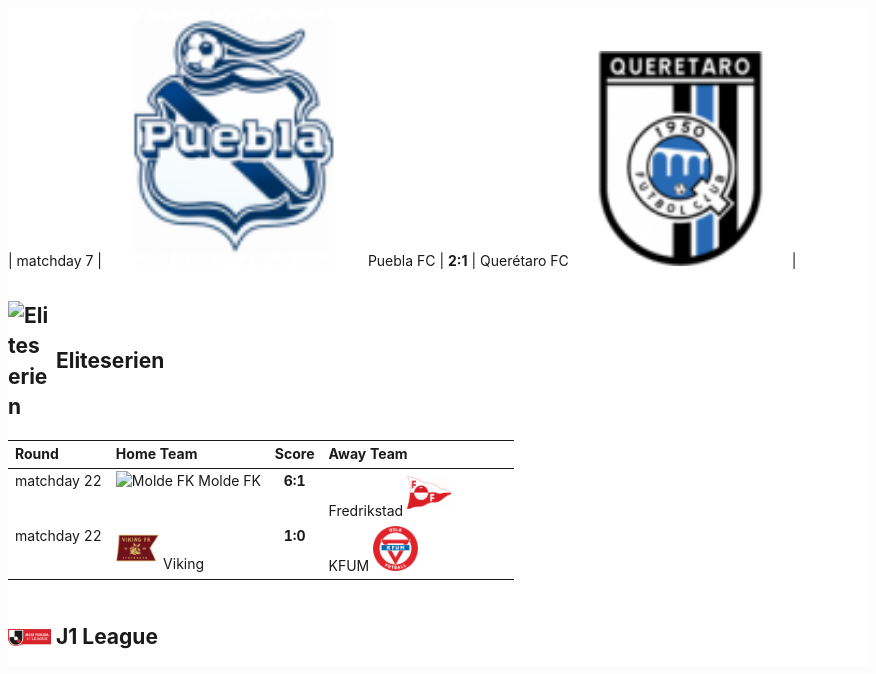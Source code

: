 | matchday 7 | <img src='https://github.com/salimt/Transfermarkt-ETL-and-LIVE-Scores/raw/main/live_scores/icons/Puebla FC/Puebla FC_icon.png' alt='Puebla FC' width='30%' height='30%' /> Puebla FC | **2:1** | Querétaro FC <img src='https://github.com/salimt/Transfermarkt-ETL-and-LIVE-Scores/raw/main/live_scores/icons/Querétaro FC/Querétaro FC_icon.png' alt='Querétaro FC' width='25%' height='25%' /> |

</div>

## <img src='https://github.com/salimt/Transfermarkt-ETL-and-LIVE-Scores/raw/main/live_scores/icons/Eliteserien/Eliteserien_icon.png' alt='Eliteserien' style='width:5%; height:5%; display:inline-block; vertical-align:middle;' /> Eliteserien

<div align='center'>

| Round | Home Team | Score | Away Team |
|:------|:----------|:-----:|:----------|
| matchday 22 | <img src='https://github.com/salimt/Transfermarkt-ETL-and-LIVE-Scores/raw/main/live_scores/icons/Molde FK/Molde FK_icon.png' alt='Molde FK' width='30%' height='30%' /> Molde FK | **6:1** | Fredrikstad <img src='https://github.com/salimt/Transfermarkt-ETL-and-LIVE-Scores/raw/main/live_scores/icons/Fredrikstad/Fredrikstad_icon.png' alt='Fredrikstad' width='25%' height='25%' /> |
| matchday 22 | <img src='https://github.com/salimt/Transfermarkt-ETL-and-LIVE-Scores/raw/main/live_scores/icons/Viking/Viking_icon.png' alt='Viking' width='30%' height='30%' /> Viking | **1:0** | KFUM <img src='https://github.com/salimt/Transfermarkt-ETL-and-LIVE-Scores/raw/main/live_scores/icons/KFUM/KFUM_icon.png' alt='KFUM' width='25%' height='25%' /> |

</div>

## <img src='https://github.com/salimt/Transfermarkt-ETL-and-LIVE-Scores/raw/main/live_scores/icons/J1 League/J1 League_icon.png' alt='J1 League' style='width:5%; height:5%; display:inline-block; vertical-align:middle;' /> J1 League
